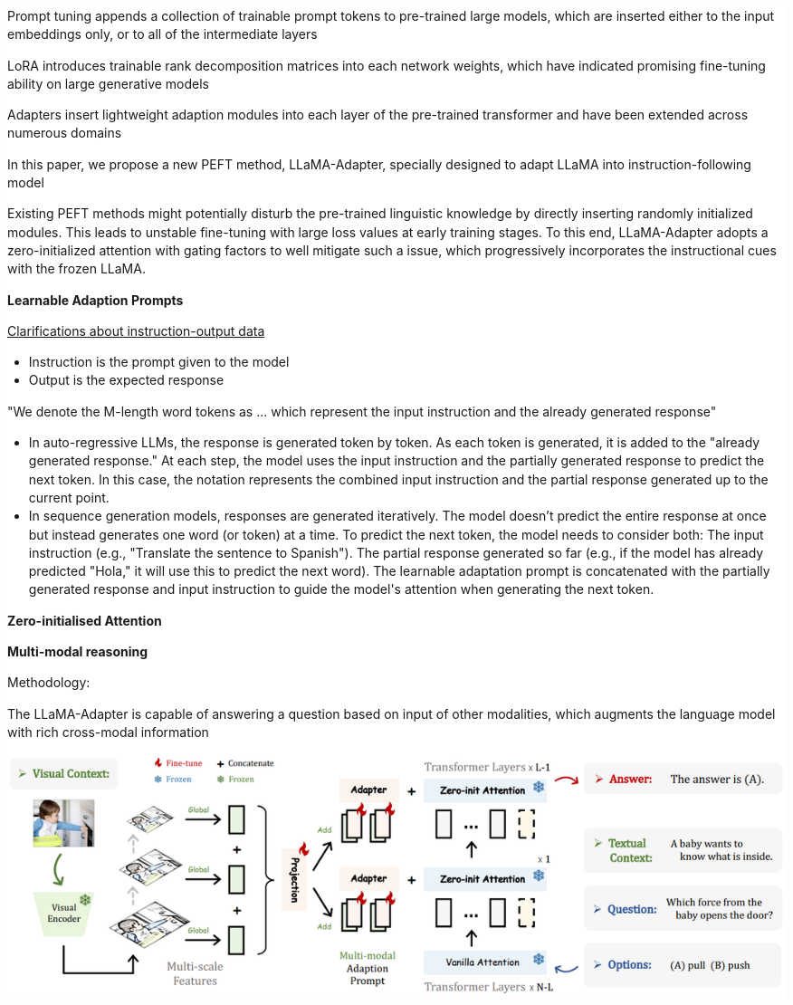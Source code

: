 Prompt tuning appends a collection of trainable prompt tokens to pre-trained large models, which are inserted either to the input embeddings only, or to all of the intermediate layers

LoRA introduces trainable rank decomposition matrices into each network weights, which have indicated promising fine-tuning ability on large generative models 

Adapters insert lightweight adaption modules into each layer of the pre-trained transformer and have been extended across numerous domains 

In this paper, we propose a new PEFT method, LLaMA-Adapter, specially designed to adapt LLaMA into instruction-following model

Existing PEFT methods might potentially disturb the pre-trained linguistic knowledge by directly inserting randomly initialized modules. This leads to unstable fine-tuning with large loss values at early training stages. To this end, LLaMA-Adapter adopts a zero-initialized attention with gating factors to well mitigate such a issue, which progressively incorporates the instructional cues with the frozen LLaMA. 

**Learnable Adaption Prompts**

<u>Clarifications about instruction-output data</u>
- Instruction is the prompt given to the model
- Output is the expected response

"We denote the M-length word tokens as ... which represent the input instruction and the already generated response"
- In auto-regressive LLMs, the response is generated token by token. As each token is generated, it is added to the "already generated response." At each step, the model uses the input instruction and the partially generated response to predict the next token. In this case, the notation represents the combined input instruction and the partial response generated up to the current point.
- In sequence generation models, responses are generated iteratively. The model doesn’t predict the entire response at once but instead generates one word (or token) at a time. To predict the next token, the model needs to consider both: The input instruction (e.g., "Translate the sentence to Spanish"). The partial response generated so far (e.g., if the model has already predicted "Hola," it will use this to predict the next word). The learnable adaptation prompt is concatenated with the partially generated response and input instruction to guide the model's attention when generating the next token.

**Zero-initialised Attention**

**Multi-modal reasoning**

Methodology:

The LLaMA-Adapter is capable of answering a question based on input of other modalities, which augments the language model with rich cross-modal information

![alt text](images/LlaMAAdapter2.PNG)
